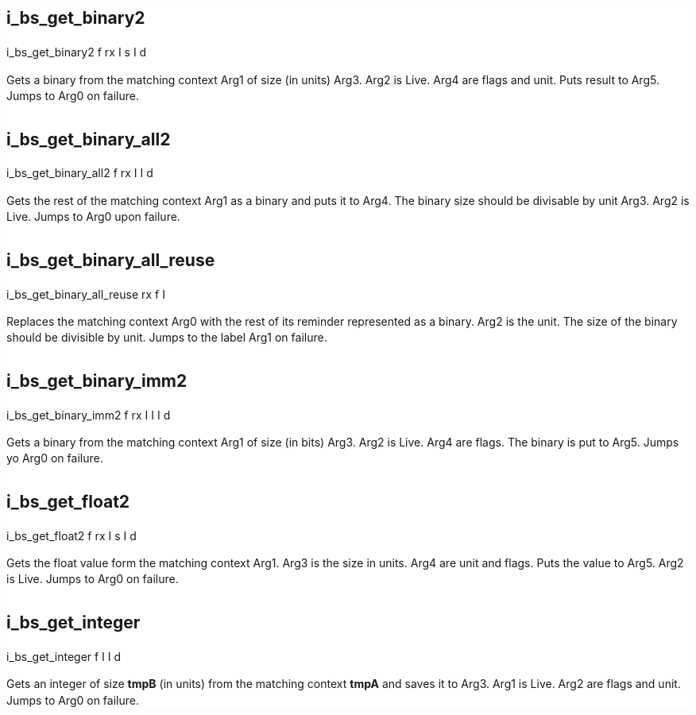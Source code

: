 i_bs_get_binary2
------------------------------


<div class="args">i_bs_get_binary2 f rx I s I d</div>

Gets a binary from the matching context Arg1 of size (in units) Arg3. Arg2 is
Live. Arg4 are flags and unit. Puts result to Arg5. Jumps to Arg0 on failure.


i_bs_get_binary_all2
------------------------------


<div class="args">i_bs_get_binary_all2 f rx I I d</div>

Gets the rest of the matching context Arg1 as a binary and puts it to Arg4. The
binary size should be divisable by unit Arg3. Arg2 is Live. Jumps to Arg0 upon
failure.


i_bs_get_binary_all_reuse
------------------------------


<div class="args">i_bs_get_binary_all_reuse rx f I</div>

Replaces the matching context Arg0 with the rest of its reminder represented as
a binary. Arg2 is the unit. The size of the binary should be divisible by unit.
Jumps to the label Arg1 on failure.


i_bs_get_binary_imm2
------------------------------


<div class="args">i_bs_get_binary_imm2 f rx I I I d</div>

Gets a binary from the matching context Arg1 of size (in bits) Arg3. Arg2 is
Live. Arg4 are flags. The binary is put to Arg5. Jumps yo Arg0 on failure.


i_bs_get_float2
------------------------------


<div class="args">i_bs_get_float2 f rx I s I d</div>

Gets the float value form the matching context Arg1. Arg3 is the size in units.
Arg4 are unit and flags. Puts the value to Arg5. Arg2 is Live. Jumps to Arg0 on
failure.


i_bs_get_integer
------------------------------


<div class="args">i_bs_get_integer f I I d</div>

Gets an integer of size <b>tmpB</b> (in units) from the matching context <b>tmpA</b> and
saves it to Arg3. Arg1 is Live.  Arg2 are flags and unit. Jumps to Arg0 on
failure.
